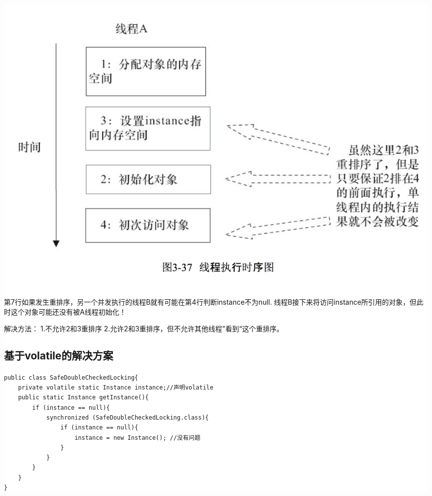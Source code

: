 ![](https://raw.githubusercontent.com/sheltonliu/sheltonliu.github.io/hexo/blog/MarkdownPhotos/2017/08/01/android_dcl_02.png)

第7行如果发生重排序，另一个并发执行的线程B就有可能在第4行判断instance不为null. 线程B接下来将访问instance所引用的对象，但此时这个对象可能还没有被A线程初始化！


解决方法：
1.不允许2和3重排序
2.允许2和3重排序，但不允许其他线程”看到“这个重排序。

## 基于volatile的解决方案

	public class SafeDoubleCheckedLocking{
		private volatile static Instance instance;//声明volatile
		public static Instance getInstance(){
			if (instance == null){
				synchronized (SafeDoubleCheckedLocking.class){
					if (instance == null){
						instance = new Instance(); //没有问题
					}
				}
			}
		}
	}
